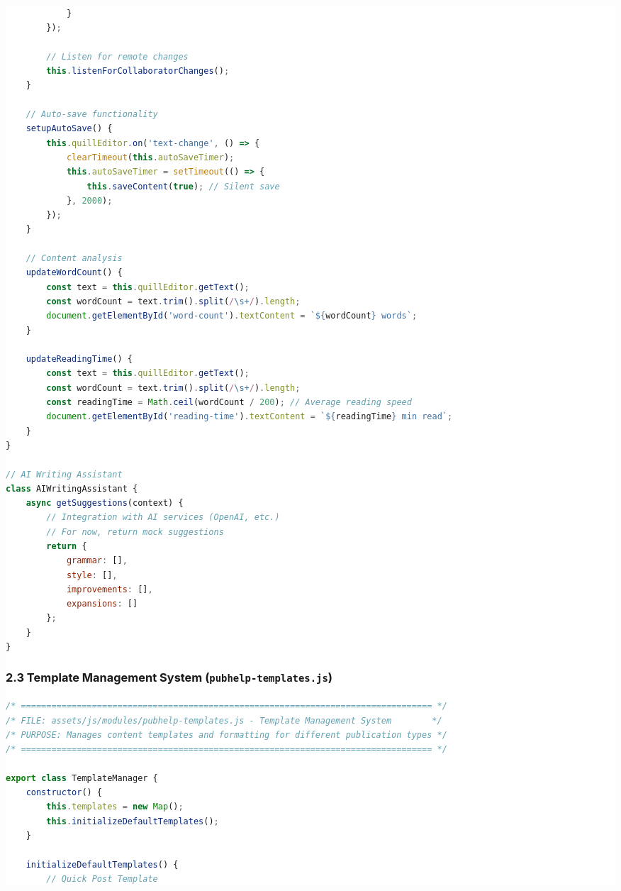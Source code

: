 ```javascript
            }
        });

        // Listen for remote changes
        this.listenForCollaboratorChanges();
    }

    // Auto-save functionality
    setupAutoSave() {
        this.quillEditor.on('text-change', () => {
            clearTimeout(this.autoSaveTimer);
            this.autoSaveTimer = setTimeout(() => {
                this.saveContent(true); // Silent save
            }, 2000);
        });
    }

    // Content analysis
    updateWordCount() {
        const text = this.quillEditor.getText();
        const wordCount = text.trim().split(/\s+/).length;
        document.getElementById('word-count').textContent = `${wordCount} words`;
    }

    updateReadingTime() {
        const text = this.quillEditor.getText();
        const wordCount = text.trim().split(/\s+/).length;
        const readingTime = Math.ceil(wordCount / 200); // Average reading speed
        document.getElementById('reading-time').textContent = `${readingTime} min read`;
    }
}

// AI Writing Assistant
class AIWritingAssistant {
    async getSuggestions(context) {
        // Integration with AI services (OpenAI, etc.)
        // For now, return mock suggestions
        return {
            grammar: [],
            style: [],
            improvements: [],
            expansions: []
        };
    }
}
```

### 2.3 Template Management System (`pubhelp-templates.js`)

```javascript
/* ================================================================================= */
/* FILE: assets/js/modules/pubhelp-templates.js - Template Management System        */
/* PURPOSE: Manages content templates and formatting for different publication types */
/* ================================================================================= */

export class TemplateManager {
    constructor() {
        this.templates = new Map();
        this.initializeDefaultTemplates();
    }

    initializeDefaultTemplates() {
        // Quick Post Template
```